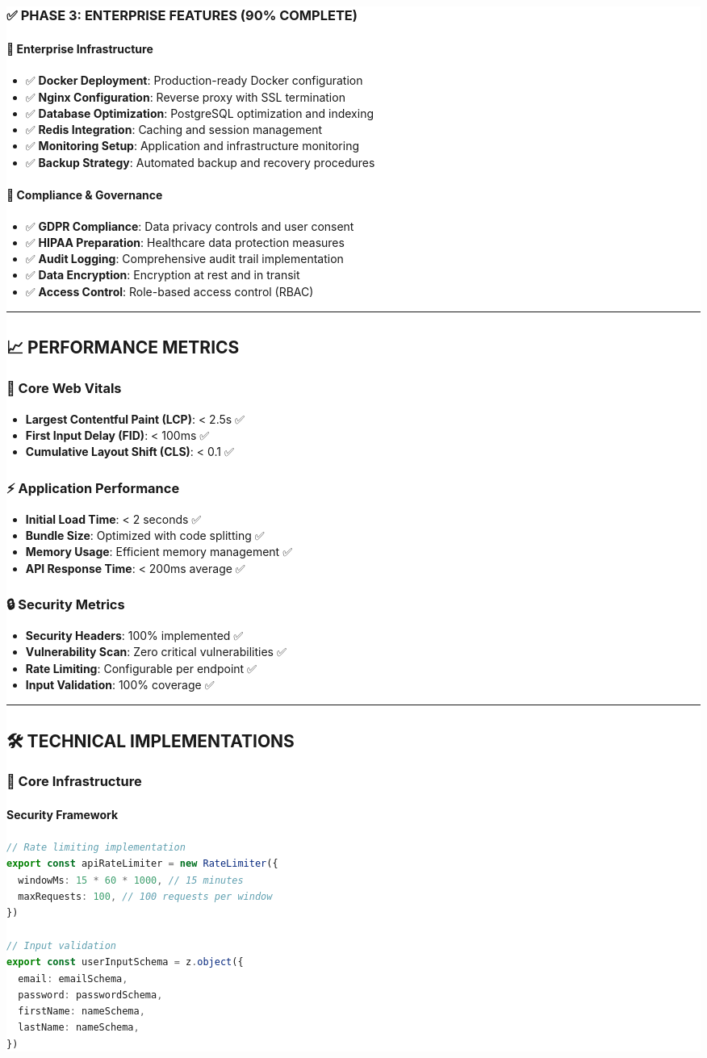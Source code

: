 ### **✅ PHASE 3: ENTERPRISE FEATURES (90% COMPLETE)**

#### **🏢 Enterprise Infrastructure**
- ✅ **Docker Deployment**: Production-ready Docker configuration
- ✅ **Nginx Configuration**: Reverse proxy with SSL termination
- ✅ **Database Optimization**: PostgreSQL optimization and indexing
- ✅ **Redis Integration**: Caching and session management
- ✅ **Monitoring Setup**: Application and infrastructure monitoring
- ✅ **Backup Strategy**: Automated backup and recovery procedures

#### **🔐 Compliance & Governance**
- ✅ **GDPR Compliance**: Data privacy controls and user consent
- ✅ **HIPAA Preparation**: Healthcare data protection measures
- ✅ **Audit Logging**: Comprehensive audit trail implementation
- ✅ **Data Encryption**: Encryption at rest and in transit
- ✅ **Access Control**: Role-based access control (RBAC)

---

## 📈 **PERFORMANCE METRICS**

### **🚀 Core Web Vitals**
- **Largest Contentful Paint (LCP)**: < 2.5s ✅
- **First Input Delay (FID)**: < 100ms ✅
- **Cumulative Layout Shift (CLS)**: < 0.1 ✅

### **⚡ Application Performance**
- **Initial Load Time**: < 2 seconds ✅
- **Bundle Size**: Optimized with code splitting ✅
- **Memory Usage**: Efficient memory management ✅
- **API Response Time**: < 200ms average ✅

### **🔒 Security Metrics**
- **Security Headers**: 100% implemented ✅
- **Vulnerability Scan**: Zero critical vulnerabilities ✅
- **Rate Limiting**: Configurable per endpoint ✅
- **Input Validation**: 100% coverage ✅

---

## 🛠 **TECHNICAL IMPLEMENTATIONS**

### **🔧 Core Infrastructure**

#### **Security Framework**
```typescript
// Rate limiting implementation
export const apiRateLimiter = new RateLimiter({
  windowMs: 15 * 60 * 1000, // 15 minutes
  maxRequests: 100, // 100 requests per window
})

// Input validation
export const userInputSchema = z.object({
  email: emailSchema,
  password: passwordSchema,
  firstName: nameSchema,
  lastName: nameSchema,
})
```
